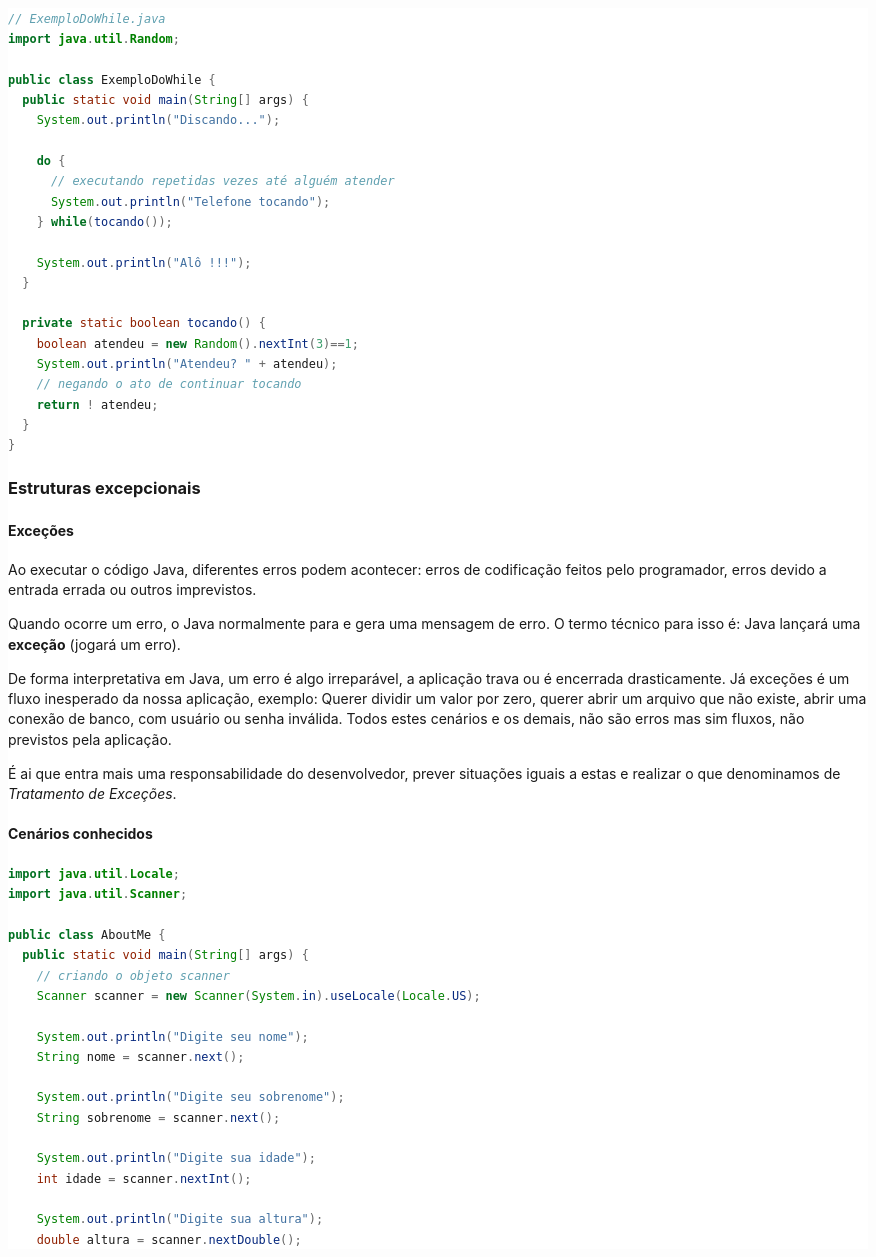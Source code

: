 ```java
// ExemploDoWhile.java
import java.util.Random;

public class ExemploDoWhile {
  public static void main(String[] args) {
    System.out.println("Discando...");

    do {
      // executando repetidas vezes até alguém atender
      System.out.println("Telefone tocando");
    } while(tocando());

    System.out.println("Alô !!!");
  }

  private static boolean tocando() {
    boolean atendeu = new Random().nextInt(3)==1;
    System.out.println("Atendeu? " + atendeu);
    // negando o ato de continuar tocando
    return ! atendeu;
  }
}
```

### Estruturas excepcionais

#### Exceções

Ao executar o código Java, diferentes erros podem acontecer: erros de codificação feitos pelo programador, erros devido a entrada errada ou outros imprevistos.

Quando ocorre um erro, o Java normalmente para e gera uma mensagem de erro. O termo técnico para isso é: Java lançará uma **exceção** (jogará um erro).

De forma interpretativa em Java, um erro é algo irreparável, a aplicação trava ou é encerrada drasticamente. Já exceções é um fluxo inesperado da nossa aplicação, exemplo: Querer dividir um valor por zero, querer abrir um arquivo que não existe, abrir uma conexão de banco, com usuário ou senha inválida. Todos estes cenários e os demais, não são erros mas sim fluxos, não previstos pela aplicação.

É ai que entra mais uma responsabilidade do desenvolvedor, prever situações iguais a estas e realizar o que denominamos de *Tratamento de Exceções*.

#### Cenários conhecidos

```java
import java.util.Locale;
import java.util.Scanner;

public class AboutMe {
  public static void main(String[] args) {
    // criando o objeto scanner
    Scanner scanner = new Scanner(System.in).useLocale(Locale.US);

    System.out.println("Digite seu nome");
    String nome = scanner.next();

    System.out.println("Digite seu sobrenome");
    String sobrenome = scanner.next();

    System.out.println("Digite sua idade");
    int idade = scanner.nextInt();

    System.out.println("Digite sua altura");
    double altura = scanner.nextDouble();

```
